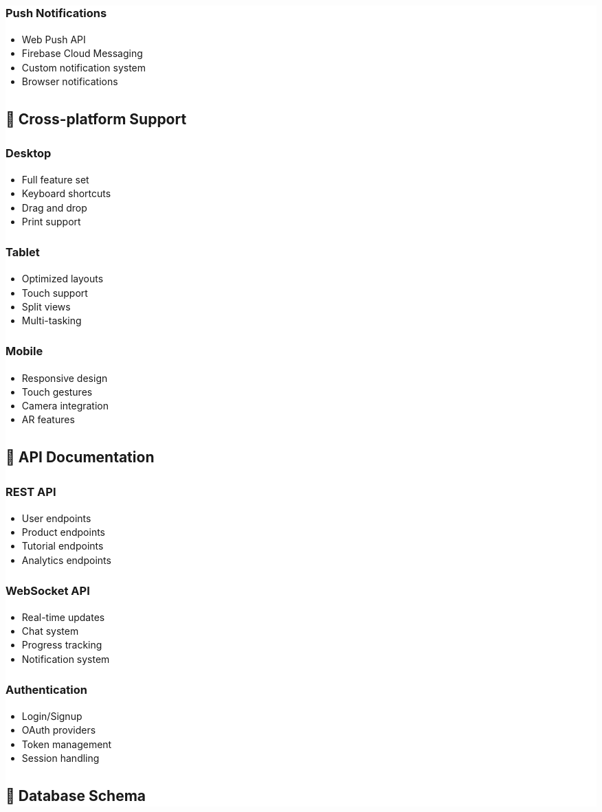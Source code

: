 ### Push Notifications
- Web Push API
- Firebase Cloud Messaging
- Custom notification system
- Browser notifications

## 📱 Cross-platform Support

### Desktop
- Full feature set
- Keyboard shortcuts
- Drag and drop
- Print support

### Tablet
- Optimized layouts
- Touch support
- Split views
- Multi-tasking

### Mobile
- Responsive design
- Touch gestures
- Camera integration
- AR features

## 📱 API Documentation

### REST API
- User endpoints
- Product endpoints
- Tutorial endpoints
- Analytics endpoints

### WebSocket API
- Real-time updates
- Chat system
- Progress tracking
- Notification system

### Authentication
- Login/Signup
- OAuth providers
- Token management
- Session handling

## 📱 Database Schema
